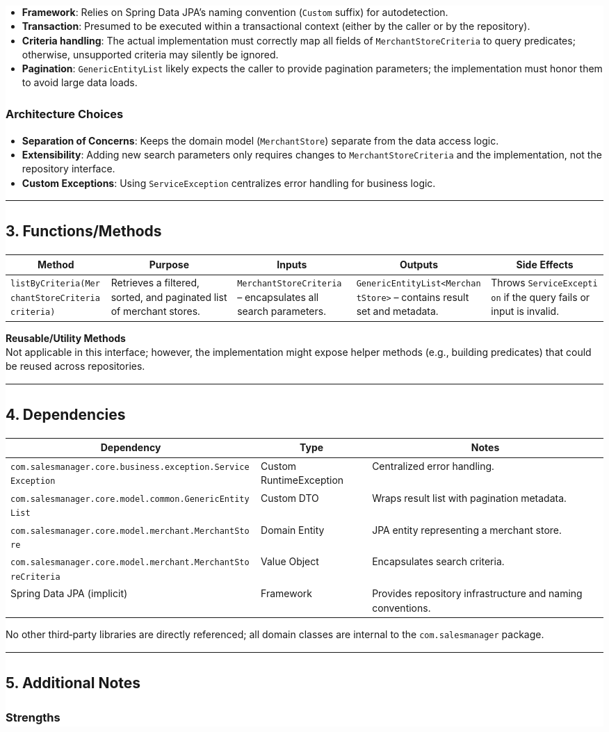 - **Framework**: Relies on Spring Data JPA’s naming convention (`Custom` suffix) for autodetection.  
- **Transaction**: Presumed to be executed within a transactional context (either by the caller or by the repository).  
- **Criteria handling**: The actual implementation must correctly map all fields of `MerchantStoreCriteria` to query predicates; otherwise, unsupported criteria may silently be ignored.  
- **Pagination**: `GenericEntityList` likely expects the caller to provide pagination parameters; the implementation must honor them to avoid large data loads.

### Architecture Choices

- **Separation of Concerns**: Keeps the domain model (`MerchantStore`) separate from the data access logic.  
- **Extensibility**: Adding new search parameters only requires changes to `MerchantStoreCriteria` and the implementation, not the repository interface.  
- **Custom Exceptions**: Using `ServiceException` centralizes error handling for business logic.

---

## 3. Functions/Methods

| Method | Purpose | Inputs | Outputs | Side Effects |
|--------|---------|--------|---------|--------------|
| `listByCriteria(MerchantStoreCriteria criteria)` | Retrieves a filtered, sorted, and paginated list of merchant stores. | `MerchantStoreCriteria` – encapsulates all search parameters. | `GenericEntityList<MerchantStore>` – contains result set and metadata. | Throws `ServiceException` if the query fails or input is invalid. |

**Reusable/Utility Methods**  
Not applicable in this interface; however, the implementation might expose helper methods (e.g., building predicates) that could be reused across repositories.

---

## 4. Dependencies

| Dependency | Type | Notes |
|------------|------|-------|
| `com.salesmanager.core.business.exception.ServiceException` | Custom RuntimeException | Centralized error handling. |
| `com.salesmanager.core.model.common.GenericEntityList` | Custom DTO | Wraps result list with pagination metadata. |
| `com.salesmanager.core.model.merchant.MerchantStore` | Domain Entity | JPA entity representing a merchant store. |
| `com.salesmanager.core.model.merchant.MerchantStoreCriteria` | Value Object | Encapsulates search criteria. |
| Spring Data JPA (implicit) | Framework | Provides repository infrastructure and naming conventions. |

No other third‑party libraries are directly referenced; all domain classes are internal to the `com.salesmanager` package.

---

## 5. Additional Notes

### Strengths

